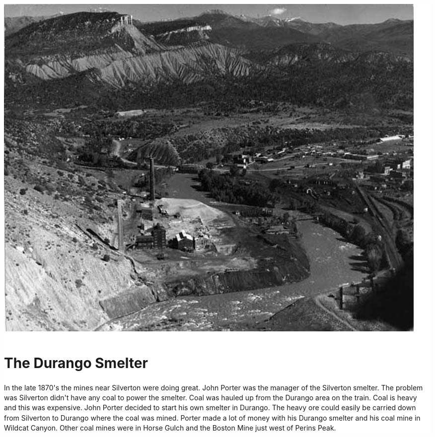 ![Smelter from the air](https://raw.githubusercontent.com/DurangoDave/Durango-ThenAndNow/master/Durango%20Smelter-big.jpg)

# The Durango Smelter
In the late 1870's the mines near Silverton were doing great. John Porter was the manager of the Silverton smelter. The problem was Silverton didn't have any coal to power the smelter. Coal was hauled up from the Durango area on the train. Coal is heavy and this was expensive. John Porter decided to start his own smelter in Durango. The heavy ore could easily be carried down from Silverton to Durango where the coal was mined. Porter made a lot of money with his Durango smelter and his coal mine in Wildcat Canyon. Other coal mines were in Horse Gulch and the Boston Mine just west of Perins Peak.
